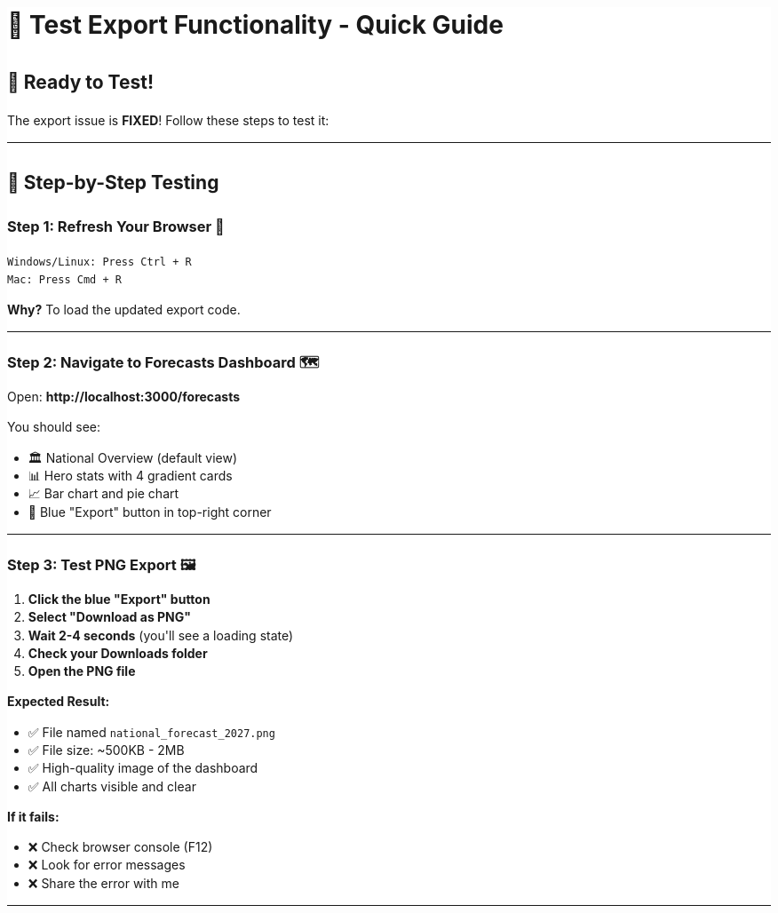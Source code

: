 # 🧪 Test Export Functionality - Quick Guide

## 🚀 **Ready to Test!**

The export issue is **FIXED**! Follow these steps to test it:

---

## 📝 **Step-by-Step Testing**

### **Step 1: Refresh Your Browser** 🔄

```
Windows/Linux: Press Ctrl + R
Mac: Press Cmd + R
```

**Why?** To load the updated export code.

---

### **Step 2: Navigate to Forecasts Dashboard** 🗺️

Open: **http://localhost:3000/forecasts**

You should see:
- 🏛️ National Overview (default view)
- 📊 Hero stats with 4 gradient cards
- 📈 Bar chart and pie chart
- 🔵 Blue "Export" button in top-right corner

---

### **Step 3: Test PNG Export** 🖼️

1. **Click the blue "Export" button**
2. **Select "Download as PNG"**
3. **Wait 2-4 seconds** (you'll see a loading state)
4. **Check your Downloads folder**
5. **Open the PNG file**

**Expected Result:**
- ✅ File named `national_forecast_2027.png`
- ✅ File size: ~500KB - 2MB
- ✅ High-quality image of the dashboard
- ✅ All charts visible and clear

**If it fails:**
- ❌ Check browser console (F12)
- ❌ Look for error messages
- ❌ Share the error with me

---
